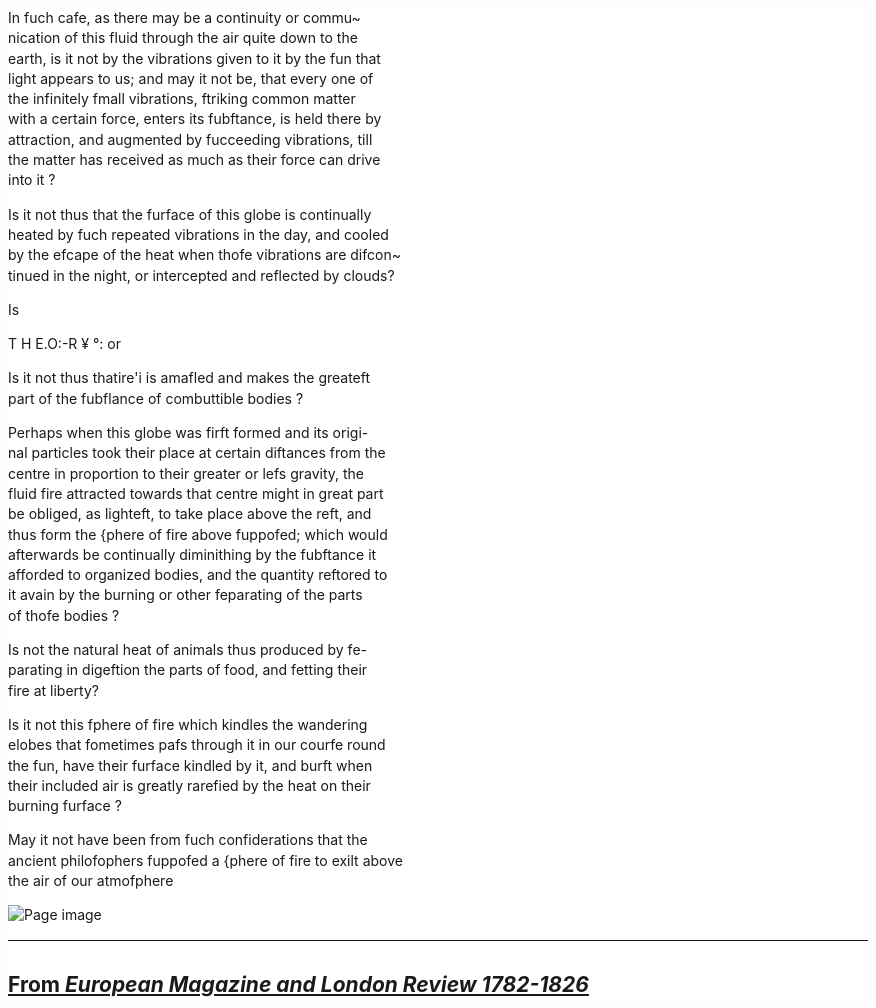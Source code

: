In fuch cafe, as there may be a continuity or commu~  
nication of this fluid through the air quite down to the  
earth, is it not by the vibrations given to it by the fun that  
light appears to us; and may it not be, that every one of  
the infinitely fmall vibrations, ftriking common matter  
with a certain force, enters its fubftance, is held there by  
attraction, and augmented by fucceeding vibrations, till  
the matter has received as much as their force can drive  
into it ?  
  
Is it not thus that the furface of this globe is continually  
heated by fuch repeated vibrations in the day, and cooled  
by the efcape of the heat when thofe vibrations are difcon~  
tinued in the night, or intercepted and reflected by clouds?  
  
Is  
  
  
  
T H E.O:-R ¥ °: or  
  
Is it not thus thatire&#x27;i is amafled and makes the greateft  
part of the fubflance of combuttible bodies ?  
  
Perhaps when this globe was firft formed and its origi-  
nal particles took their place at certain diftances from the  
centre in proportion to their greater or lefs gravity, the  
fluid fire attracted towards that centre might in great part  
be obliged, as lighteft, to take place above the reft, and  
thus form the {phere of fire above fuppofed; which would  
afterwards be continually diminithing by the fubftance it  
afforded to organized bodies, and the quantity reftored to  
it avain by the burning or other feparating of the parts  
of thofe bodies ?  
  
Is not the natural heat of animals thus produced by fe-  
parating in digeftion the parts of food, and fetting their  
fire at liberty?  
  
Is it not this fphere of fire which kindles the wandering  
elobes that fometimes pafs through it in our courfe round  
the fun, have their furface kindled by it, and burft when  
their included air is greatly rarefied by the heat on their  
burning furface ?  
  
May it not have been from fuch confiderations that the  
ancient philofophers fuppofed a {phere of fire to exilt above  
the air of our atmofphere
</td><td style="width: 50%; max-height: 75%; margin: auto; display: block;">
<img alt="Page image" src="https://iiif.archive.org/image/iiif/2/sim_transactions-of-the-american-philosophical-society_1793_3_0%2Fsim_transactions-of-the-american-philosophical-society_1793_3_0_jp2.zip%2Fsim_transactions-of-the-american-philosophical-society_1793_3_0_jp2%2Fsim_transactions-of-the-american-philosophical-society_1793_3_0_0040.jp2/pct:17.075596816976127,54.474708171206224,57.09549071618037,24.97568093385214/600,/0/default.jpg"/>
</td>
</tr></table>

---

## [From _European Magazine and London Review 1782-1826_](https://archive.org/details/sim_european-magazine-and-london-review_1793-08_24/page/n7/mode/1up?view=theater)
